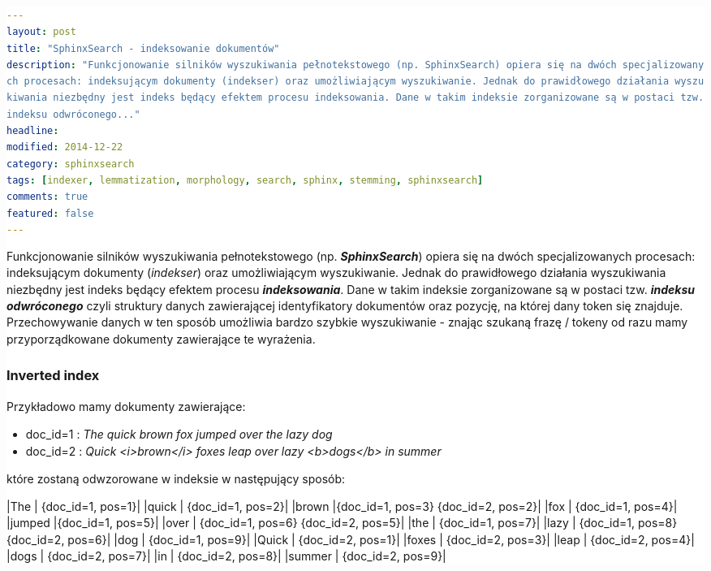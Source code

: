 ```yaml
---
layout: post
title: "SphinxSearch - indeksowanie dokumentów"
description: "Funkcjonowanie silników wyszukiwania pełnotekstowego (np. SphinxSearch) opiera się na dwóch specjalizowanych procesach: indeksującym dokumenty (indekser) oraz umożliwiającym wyszukiwanie. Jednak do prawidłowego działania wyszukiwania niezbędny jest indeks będący efektem procesu indeksowania. Dane w takim indeksie zorganizowane są w postaci tzw. indeksu odwróconego..."
headline: 
modified: 2014-12-22
category: sphinxsearch
tags: [indexer, lemmatization, morphology, search, sphinx, stemming, sphinxsearch]
comments: true
featured: false
---
```


Funkcjonowanie silników wyszukiwania pełnotekstowego (np. ***SphinxSearch***) opiera się na dwóch specjalizowanych procesach: indeksującym dokumenty (*indekser*) oraz umożliwiającym wyszukiwanie. Jednak do prawidłowego działania wyszukiwania niezbędny jest indeks będący efektem procesu ***indeksowania***. Dane w takim indeksie zorganizowane są w postaci tzw. ***indeksu odwróconego*** czyli struktury danych zawierającej identyfikatory dokumentów oraz pozycję, na której dany token się znajduje. Przechowywanie danych w ten sposób umożliwia bardzo szybkie wyszukiwanie - znając szukaną frazę / tokeny od razu mamy przyporządkowane dokumenty zawierające te wyrażenia.

### Inverted index

Przykładowo mamy dokumenty zawierające:

* doc_id=1 : *The quick brown fox jumped over the lazy dog*
* doc_id=2 : *Quick &lt;i&gt;brown&lt;/i&gt; foxes leap over lazy &lt;b&gt;dogs&lt;/b&gt; in summer*

które zostaną odwzorowane w indeksie w następujący sposób:

|The | {doc_id=1, pos=1}|
|quick | {doc_id=1, pos=2}|
|brown |{doc_id=1, pos=3} {doc_id=2, pos=2}|
|fox | {doc_id=1, pos=4}|
|jumped |{doc_id=1, pos=5}|
|over | {doc_id=1, pos=6} {doc_id=2, pos=5}|
|the | {doc_id=1, pos=7}|
|lazy | {doc_id=1, pos=8} {doc_id=2, pos=6}|
|dog | {doc_id=1, pos=9}|
|Quick | {doc_id=2, pos=1}|
|foxes | {doc_id=2, pos=3}|
|leap | {doc_id=2, pos=4}|
|dogs | {doc_id=2, pos=7}|
|in | {doc_id=2, pos=8}|
|summer | {doc_id=2, pos=9}|
